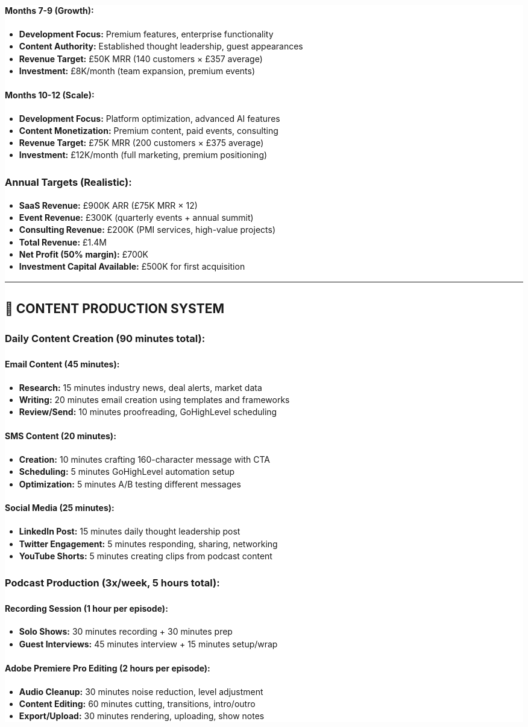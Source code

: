 #### **Months 7-9 (Growth):**
- **Development Focus:** Premium features, enterprise functionality
- **Content Authority:** Established thought leadership, guest appearances
- **Revenue Target:** £50K MRR (140 customers × £357 average)
- **Investment:** £8K/month (team expansion, premium events)

#### **Months 10-12 (Scale):**
- **Development Focus:** Platform optimization, advanced AI features
- **Content Monetization:** Premium content, paid events, consulting
- **Revenue Target:** £75K MRR (200 customers × £375 average)
- **Investment:** £12K/month (full marketing, premium positioning)

### **Annual Targets (Realistic):**
- **SaaS Revenue:** £900K ARR (£75K MRR × 12)
- **Event Revenue:** £300K (quarterly events + annual summit)
- **Consulting Revenue:** £200K (PMI services, high-value projects)
- **Total Revenue:** £1.4M
- **Net Profit (50% margin):** £700K
- **Investment Capital Available:** £500K for first acquisition

---

## 🎯 **CONTENT PRODUCTION SYSTEM**

### **Daily Content Creation (90 minutes total):**

#### **Email Content (45 minutes):**
- **Research:** 15 minutes industry news, deal alerts, market data
- **Writing:** 20 minutes email creation using templates and frameworks
- **Review/Send:** 10 minutes proofreading, GoHighLevel scheduling

#### **SMS Content (20 minutes):**
- **Creation:** 10 minutes crafting 160-character message with CTA
- **Scheduling:** 5 minutes GoHighLevel automation setup
- **Optimization:** 5 minutes A/B testing different messages

#### **Social Media (25 minutes):**
- **LinkedIn Post:** 15 minutes daily thought leadership post
- **Twitter Engagement:** 5 minutes responding, sharing, networking
- **YouTube Shorts:** 5 minutes creating clips from podcast content

### **Podcast Production (3x/week, 5 hours total):**

#### **Recording Session (1 hour per episode):**
- **Solo Shows:** 30 minutes recording + 30 minutes prep
- **Guest Interviews:** 45 minutes interview + 15 minutes setup/wrap

#### **Adobe Premiere Pro Editing (2 hours per episode):**
- **Audio Cleanup:** 30 minutes noise reduction, level adjustment
- **Content Editing:** 60 minutes cutting, transitions, intro/outro
- **Export/Upload:** 30 minutes rendering, uploading, show notes
